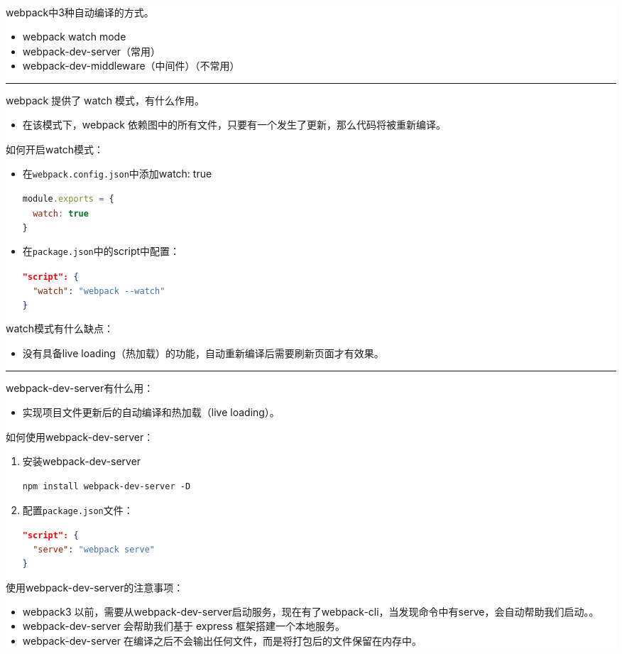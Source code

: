webpack中3种自动编译的方式。

- webpack watch mode
- webpack-dev-server（常用）
- webpack-dev-middleware（中间件）（不常用）

------

webpack 提供了 watch 模式，有什么作用。

- 在该模式下，webpack 依赖图中的所有文件，只要有一个发生了更新，那么代码将被重新编译。

如何开启watch模式：

- 在`webpack.config.json`中添加watch: true

  ```javascript
  module.exports = {
    watch: true
  }
  ```

- 在`package.json`中的script中配置：

  ```json
  "script": {
    "watch": "webpack --watch"
  }
  ```

watch模式有什么缺点：

- 没有具备live loading（热加载）的功能，自动重新编译后需要刷新页面才有效果。

------

webpack-dev-server有什么用：

- 实现项目文件更新后的自动编译和热加载（live loading）。

如何使用webpack-dev-server：

1. 安装webpack-dev-server

   ```shell
   npm install webpack-dev-server -D
   ```

2. 配置`package.json`文件：

   ```json
   "script": {
     "serve": "webpack serve"
   }
   ```

使用webpack-dev-server的注意事项：

- webpack3 以前，需要从webpack-dev-server启动服务，现在有了webpack-cli，当发现命令中有serve，会自动帮助我们启动。。
- webpack-dev-server 会帮助我们基于 express 框架搭建一个本地服务。
- webpack-dev-server 在编译之后不会输出任何文件，而是将打包后的文件保留在内存中。
